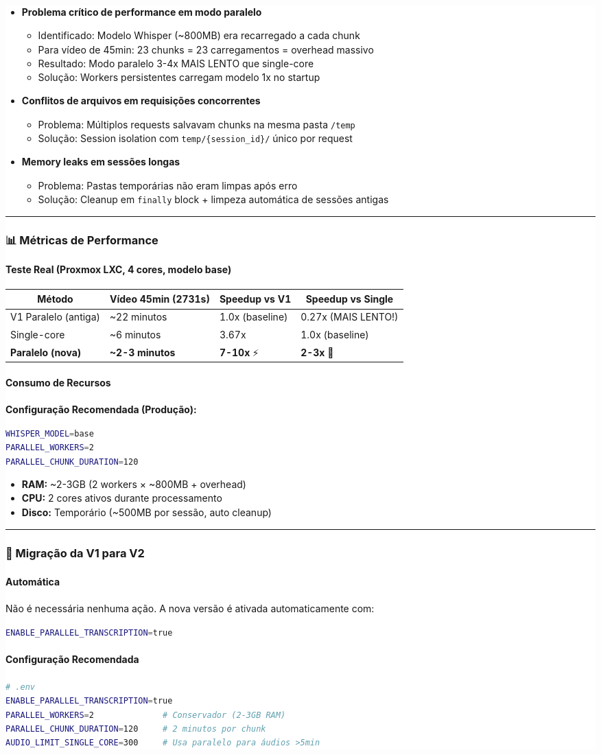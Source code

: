 - **Problema crítico de performance em modo paralelo**
  - Identificado: Modelo Whisper (~800MB) era recarregado a cada chunk
  - Para vídeo de 45min: 23 chunks = 23 carregamentos = overhead massivo
  - Resultado: Modo paralelo 3-4x MAIS LENTO que single-core
  - Solução: Workers persistentes carregam modelo 1x no startup

- **Conflitos de arquivos em requisições concorrentes**
  - Problema: Múltiplos requests salvavam chunks na mesma pasta `/temp`
  - Solução: Session isolation com `temp/{session_id}/` único por request

- **Memory leaks em sessões longas**
  - Problema: Pastas temporárias não eram limpas após erro
  - Solução: Cleanup em `finally` block + limpeza automática de sessões antigas

---

### 📊 Métricas de Performance

#### **Teste Real (Proxmox LXC, 4 cores, modelo base)**

| Método | Vídeo 45min (2731s) | Speedup vs V1 | Speedup vs Single |
|--------|---------------------|---------------|-------------------|
| V1 Paralelo (antiga) | ~22 minutos | 1.0x (baseline) | 0.27x (MAIS LENTO!) |
| Single-core | ~6 minutos | 3.67x | 1.0x (baseline) |
| **Paralelo (nova)** | **~2-3 minutos** | **7-10x** ⚡ | **2-3x** 🚀 |

#### **Consumo de Recursos**

**Configuração Recomendada (Produção):**
```bash
WHISPER_MODEL=base
PARALLEL_WORKERS=2
PARALLEL_CHUNK_DURATION=120
```

- **RAM:** ~2-3GB (2 workers × ~800MB + overhead)
- **CPU:** 2 cores ativos durante processamento
- **Disco:** Temporário (~500MB por sessão, auto cleanup)

---

### 🔄 Migração da V1 para V2

#### **Automática**
Não é necessária nenhuma ação. A nova versão é ativada automaticamente com:
```bash
ENABLE_PARALLEL_TRANSCRIPTION=true
```

#### **Configuração Recomendada**
```bash
# .env
ENABLE_PARALLEL_TRANSCRIPTION=true
PARALLEL_WORKERS=2              # Conservador (2-3GB RAM)
PARALLEL_CHUNK_DURATION=120     # 2 minutos por chunk
AUDIO_LIMIT_SINGLE_CORE=300     # Usa paralelo para áudios >5min
```
